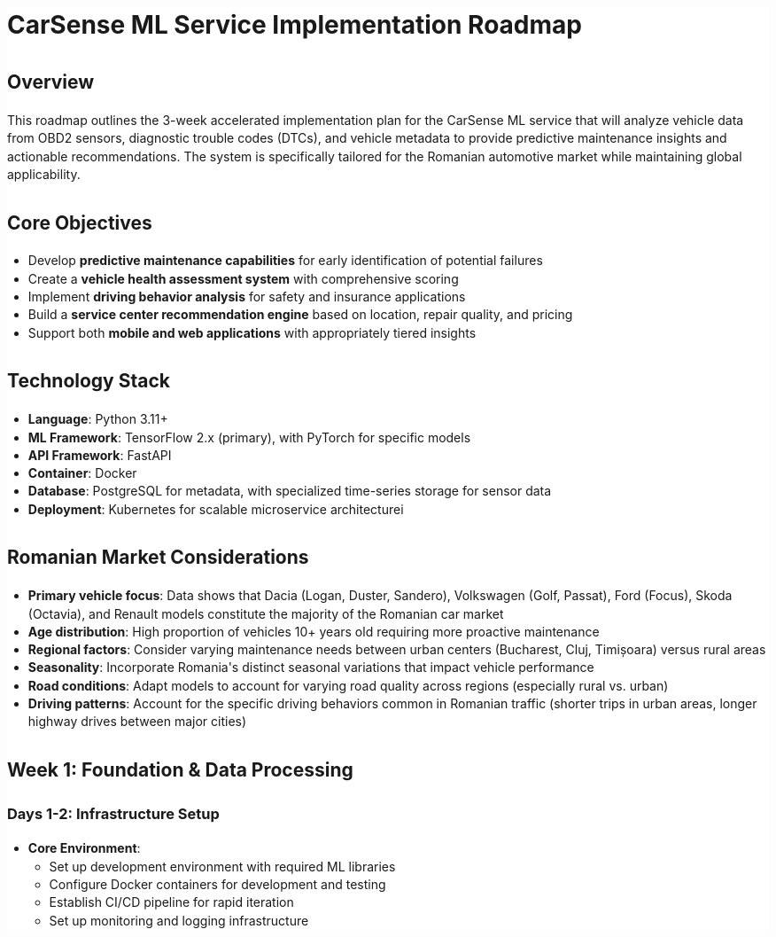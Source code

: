# CarSense ML Service Implementation Roadmap

## Overview

This roadmap outlines the 3-week accelerated implementation plan for the CarSense ML service that will analyze vehicle data from OBD2 sensors, diagnostic trouble codes (DTCs), and vehicle metadata to provide predictive maintenance insights and actionable recommendations. The system is specifically tailored for the Romanian automotive market while maintaining global applicability.

## Core Objectives

- Develop **predictive maintenance capabilities** for early identification of potential failures
- Create a **vehicle health assessment system** with comprehensive scoring
- Implement **driving behavior analysis** for safety and insurance applications
- Build a **service center recommendation engine** based on location, repair quality, and pricing
- Support both **mobile and web applications** with appropriately tiered insights

## Technology Stack

- **Language**: Python 3.11+
- **ML Framework**: TensorFlow 2.x (primary), with PyTorch for specific models
- **API Framework**: FastAPI
- **Container**: Docker
- **Database**: PostgreSQL for metadata, with specialized time-series storage for sensor data
- **Deployment**: Kubernetes for scalable microservice architecturei

## Romanian Market Considerations

- **Primary vehicle focus**: Data shows that Dacia (Logan, Duster, Sandero), Volkswagen (Golf, Passat), Ford (Focus), Skoda (Octavia), and Renault models constitute the majority of the Romanian car market
- **Age distribution**: High proportion of vehicles 10+ years old requiring more proactive maintenance
- **Regional factors**: Consider varying maintenance needs between urban centers (Bucharest, Cluj, Timișoara) versus rural areas
- **Seasonality**: Incorporate Romania's distinct seasonal variations that impact vehicle performance
- **Road conditions**: Adapt models to account for varying road quality across regions (especially rural vs. urban)
- **Driving patterns**: Account for the specific driving behaviors common in Romanian traffic (shorter trips in urban areas, longer highway drives between major cities)

## Week 1: Foundation & Data Processing

### Days 1-2: Infrastructure Setup

- **Core Environment**:
  - Set up development environment with required ML libraries
  - Configure Docker containers for development and testing
  - Establish CI/CD pipeline for rapid iteration
  - Set up monitoring and logging infrastructure
